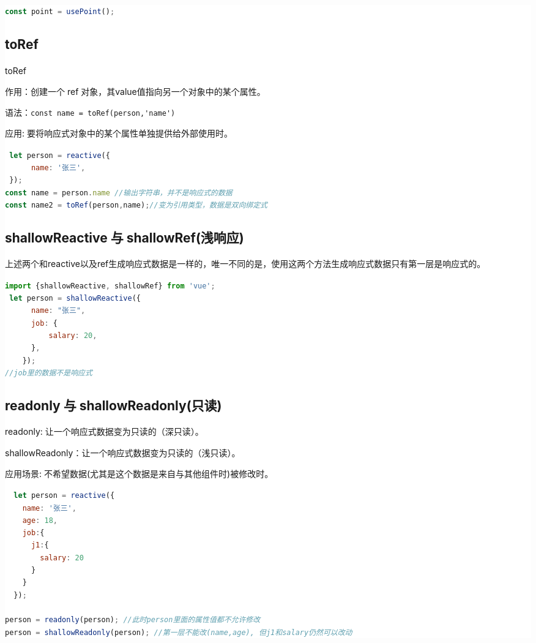 ```js
const point = usePoint();
```

## toRef

toRef

作用：创建一个 ref 对象，其value值指向另一个对象中的某个属性。

语法：```const name = toRef(person,'name')```

应用:  要将响应式对象中的某个属性单独提供给外部使用时。

```js
 let person = reactive({
      name: '张三',
 });
const name = person.name //输出字符串，并不是响应式的数据
const name2 = toRef(person,name);//变为引用类型，数据是双向绑定式
```

## shallowReactive 与 shallowRef(浅响应)

上述两个和reactive以及ref生成响应式数据是一样的，唯一不同的是，使用这两个方法生成响应式数据只有第一层是响应式的。

```js
import {shallowReactive, shallowRef} from 'vue';
 let person = shallowReactive({
      name: "张三",
      job: {
          salary: 20,
      },
    });
//job里的数据不是响应式
```

## readonly 与 shallowReadonly(只读)

readonly: 让一个响应式数据变为只读的（深只读）。

shallowReadonly：让一个响应式数据变为只读的（浅只读）。

应用场景: 不希望数据(尤其是这个数据是来自与其他组件时)被修改时。

```js
  let person = reactive({
    name: '张三',
    age: 18,
    job:{
      j1:{
        salary: 20
      }
    }
  });

person = readonly(person); //此时person里面的属性值都不允许修改
person = shallowReadonly(person); //第一层不能改(name,age), 但j1和salary仍然可以改动
```
